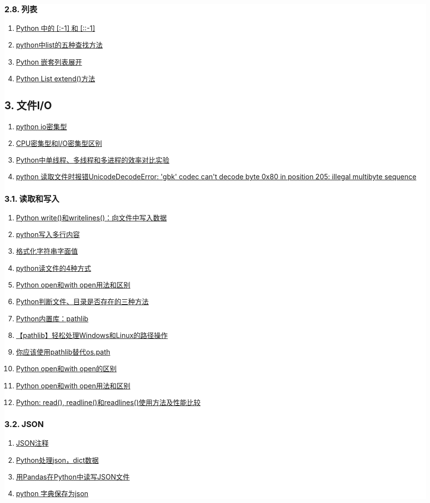 ### 2.8. 列表

1. [Python 中的 [:-1] 和 [::-1]](https://www.runoob.com/note/51257)

2. [python中list的五种查找方法](https://blog.csdn.net/qq_31747765/article/details/80944227)

3. [Python 嵌套列表展开](https://blog.csdn.net/XX_123_1_RJ/article/details/80591107)

4. [Python List extend()方法](https://www.runoob.com/python/att-list-extend.html)

## 3. 文件I/O

1. [python io密集型](https://juejin.cn/s/python%20io%E5%AF%86%E9%9B%86%E5%9E%8B)

2. [CPU密集型和I/O密集型区别](https://blog.51cto.com/u_11315052/3104683)

3. [Python中单线程、多线程和多进程的效率对比实验](https://www.runoob.com/w3cnote/python-single-thread-multi-thread-and-multi-process.html)

4. [python 读取文件时报错UnicodeDecodeError: 'gbk' codec can't decode byte 0x80 in position 205: illegal multibyte sequence](https://www.cnblogs.com/mengyu/p/6638975.html)

### 3.1. 读取和写入

1. [Python write()和writelines()：向文件中写入数据](http://c.biancheng.net/view/4758.html)

2. [python写入多行内容](https://blog.csdn.net/weixin_44245595/article/details/114503639)

3. [格式化字符串字面值](https://docs.python.org/zh-cn/3/tutorial/inputoutput.html)

4. [python读文件的4种方式](https://www.cnblogs.com/mghhzAnne/p/10282964.html)

5. [Python open和with open用法和区别](https://blog.csdn.net/yangzai_0551/article/details/111057882)

6. [Python判断文件、目录是否存在的三种方法](https://blog.csdn.net/zzddada/article/details/102786354#3-pathlib-)

7. [Python内置库：pathlib](https://blog.csdn.net/taifyang/article/details/127715832)

8. [【pathlib】轻松处理Windows和Linux的路径操作](https://www.cnblogs.com/blue-lin/p/14979507.html)

9. [你应该使用pathlib替代os.path](https://zhuanlan.zhihu.com/p/87940289)

10. [Python open和with open的区别](https://zhuanlan.zhihu.com/p/464283737)

11. [Python open和with open用法和区别](https://blog.51cto.com/u_15127637/3259514)

12. [Python: read(), readline()和readlines()使用方法及性能比较](https://blog.csdn.net/quiet_girl/article/details/80113591)

### 3.2. JSON

1. [JSON注释](http://c.biancheng.net/json/comments.html)

2. [Python处理json，dict数据](https://zhuanlan.zhihu.com/p/59617368)

3. [用Pandas在Python中读写JSON文件](https://news.sangniao.com/p/3738889952)

4. [python 字典保存为json](https://juejin.cn/s/python%20%E5%AD%97%E5%85%B8%E4%BF%9D%E5%AD%98%E4%B8%BAjson)
